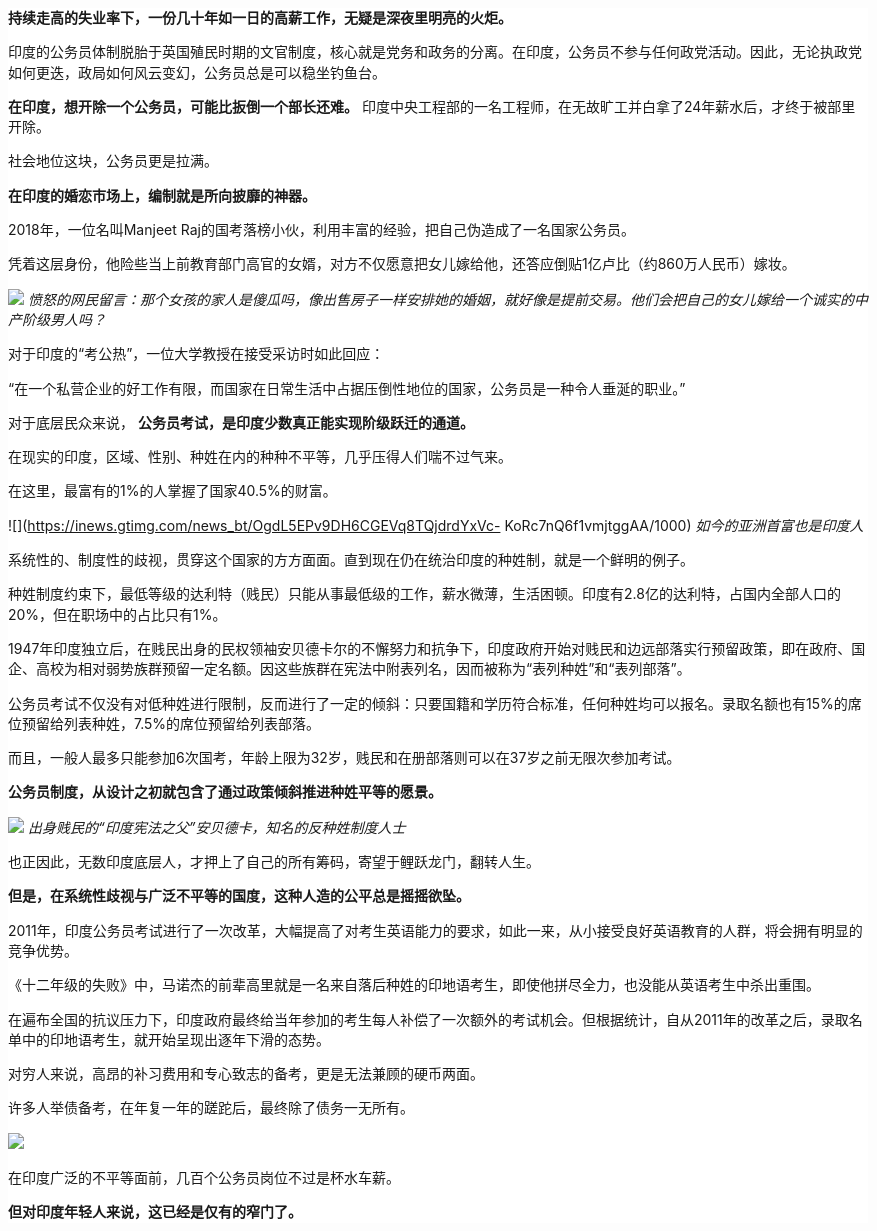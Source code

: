 **持续走高的失业率下，一份几十年如一日的高薪工作，无疑是深夜里明亮的火炬。**

印度的公务员体制脱胎于英国殖民时期的文官制度，核心就是党务和政务的分离。在印度，公务员不参与任何政党活动。因此，无论执政党如何更迭，政局如何风云变幻，公务员总是可以稳坐钓鱼台。

**在印度，想开除一个公务员，可能比扳倒一个部长还难。** 印度中央工程部的一名工程师，在无故旷工并白拿了24年薪水后，才终于被部里开除。

社会地位这块，公务员更是拉满。

**在印度的婚恋市场上，编制就是所向披靡的神器。**

2018年，一位名叫Manjeet Raj的国考落榜小伙，利用丰富的经验，把自己伪造成了一名国家公务员。

凭着这层身份，他险些当上前教育部门高官的女婿，对方不仅愿意把女儿嫁给他，还答应倒贴1亿卢比（约860万人民币）嫁妆。

![](https://inews.gtimg.com/news_bt/OxxZrHHG2EU3wsMK89e5rbDvdgqnvhaDgp-i1GAU35PncAA/1000)
_愤怒的网民留言：那个女孩的家人是傻瓜吗，像出售房子一样安排她的婚姻，就好像是提前交易。他们会把自己的女儿嫁给一个诚实的中产阶级男人吗？_

对于印度的“考公热”，一位大学教授在接受采访时如此回应：

“在一个私营企业的好工作有限，而国家在日常生活中占据压倒性地位的国家，公务员是一种令人垂涎的职业。”

对于底层民众来说， **公务员考试，是印度少数真正能实现阶级跃迁的通道。**

在现实的印度，区域、性别、种姓在内的种种不平等，几乎压得人们喘不过气来。

在这里，最富有的1%的人掌握了国家40.5%的财富。

![](https://inews.gtimg.com/news_bt/OgdL5EPv9DH6CGEVq8TQjdrdYxVc-
KoRc7nQ6f1vmjtggAA/1000) _如今的亚洲首富也是印度人_

系统性的、制度性的歧视，贯穿这个国家的方方面面。直到现在仍在统治印度的种姓制，就是一个鲜明的例子。

种姓制度约束下，最低等级的达利特（贱民）只能从事最低级的工作，薪水微薄，生活困顿。印度有2.8亿的达利特，占国内全部人口的20%，但在职场中的占比只有1%。

1947年印度独立后，在贱民出身的民权领袖安贝德卡尔的不懈努力和抗争下，印度政府开始对贱民和边远部落实行预留政策，即在政府、国企、高校为相对弱势族群预留一定名额。因这些族群在宪法中附表列名，因而被称为“表列种姓”和“表列部落”。

公务员考试不仅没有对低种姓进行限制，反而进行了一定的倾斜：只要国籍和学历符合标准，任何种姓均可以报名。录取名额也有15%的席位预留给列表种姓，7.5%的席位预留给列表部落。

而且，一般人最多只能参加6次国考，年龄上限为32岁，贱民和在册部落则可以在37岁之前无限次参加考试。

**公务员制度，从设计之初就包含了通过政策倾斜推进种姓平等的愿景。**

![](https://inews.gtimg.com/news_bt/Ow8lT5pcxNmxXaRPisxhtlZ0x_arfBM8ckMUad9MAKExoAA/1000)
_出身贱民的“印度宪法之父”安贝德卡，知名的反种姓制度人士_

也正因此，无数印度底层人，才押上了自己的所有筹码，寄望于鲤跃龙门，翻转人生。

**但是，在系统性歧视与广泛不平等的国度，这种人造的公平总是摇摇欲坠。**

2011年，印度公务员考试进行了一次改革，大幅提高了对考生英语能力的要求，如此一来，从小接受良好英语教育的人群，将会拥有明显的竞争优势。

《十二年级的失败》中，马诺杰的前辈高里就是一名来自落后种姓的印地语考生，即使他拼尽全力，也没能从英语考生中杀出重围。

在遍布全国的抗议压力下，印度政府最终给当年参加的考生每人补偿了一次额外的考试机会。但根据统计，自从2011年的改革之后，录取名单中的印地语考生，就开始呈现出逐年下滑的态势。

对穷人来说，高昂的补习费用和专心致志的备考，更是无法兼顾的硬币两面。

许多人举债备考，在年复一年的蹉跎后，最终除了债务一无所有。

![](https://inews.gtimg.com/news_bt/OPXF8zD7wCdu5LzPv4tjR80KP4Jz_uFa-0WwOmfOBY08UAA/1000)

在印度广泛的不平等面前，几百个公务员岗位不过是杯水车薪。

**但对印度年轻人来说，这已经是仅有的窄门了。**

